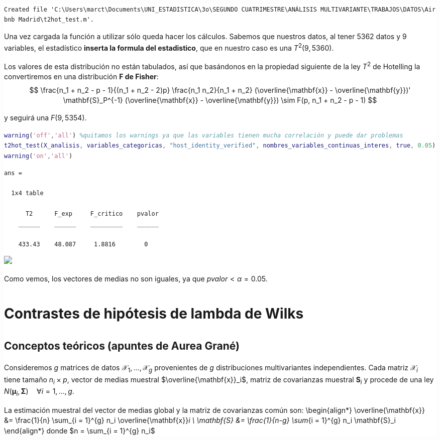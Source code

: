 ```matlab
```

    Created file 'C:\Users\marct\Documents\UNI_ESTADISTICA\3o\SEGUNDO CUATRIMESTRE\ANÁLISIS MULTIVARIANTE\TRABAJOS\DATOS\Airbnb Madrid\t2hot_test.m'.
    

Una vez cargada la función a utilizar sólo queda hacer los cálculos.
Sabemos que nuestros datos, al tener $5362$ datos y $9$ variables, el estadístico **inserta la formula del estadistico**, que en nuestro caso es una $T^2(9,5360)$.

Los valores de esta distribución no están tabulados, así que basándonos en la propiedad siguiente de la ley $\text{$T^2$ de Hotelling}$ la convertiremos en una distribución **F de Fisher**:
$$
\frac{n_1 + n_2 - p - 1}{(n_1 + n_2 - 2)p} \frac{n_1 n_2}{n_1 + n_2} (\overline{\mathbf{x}} - \overline{\mathbf{y}})' \mathbf{S}_P^{-1} (\overline{\mathbf{x}} - \overline{\mathbf{y}}) \sim F(p, n_1 + n_2 - p - 1)
$$

y seguirá una $F(9,5354)$.


```matlab
warning('off','all') %quitamos los warnings ya que las variables tienen mucha correlación y puede dar problemas
t2hot_test(X_analisis, variables_categoricas, "host_identity_verified", nombres_variables_continuas_interes, true, 0.05)
warning('on','all')
```

    ans =
    
      1x4 table
    
          T2      F_exp     F_critico    pvalor
        ______    ______    _________    ______
    
        433.43    48.087     1.8816        0   
    

![](output_55_1.png)
    


Como vemos, los vectores de medias no son iguales, ya que $pvalor<\alpha=0.05$.

# Contrastes de hipótesis de lambda de Wilks

## Conceptos teóricos (apuntes de Aurea Grané)

Consideremos $g$ matrices de datos $\mathcal{X}_1, \dots, \mathcal{X}_g$ provenientes de $g$ distribuciones multivariantes independientes. Cada matriz $\mathcal{X}_i$ tiene tamaño $n_i \times p$, vector de medias muestral $\overline{\mathbf{x}}_i$, matriz de covarianzas muestral $\mathbf{S}_i$ y procede de una ley $N(\boldsymbol{\mu}_i, \mathbf{\Sigma}) \quad \forall i = 1, \dots, g$. 

La estimación muestral del vector de medias global y la matriz de covarianzas común son:
\begin{align*}
\overline{\mathbf{x}} &= \frac{1}{n} \sum_{i = 1}^{g} n_i \overline{\mathbf{x}}_i \\
\mathbf{S} &= \frac{1}{n-g} \sum_{i = 1}^{g} n_i \mathbf{S}_i
\end{align*}
donde $n = \sum_{i = 1}^{g} n_i$
